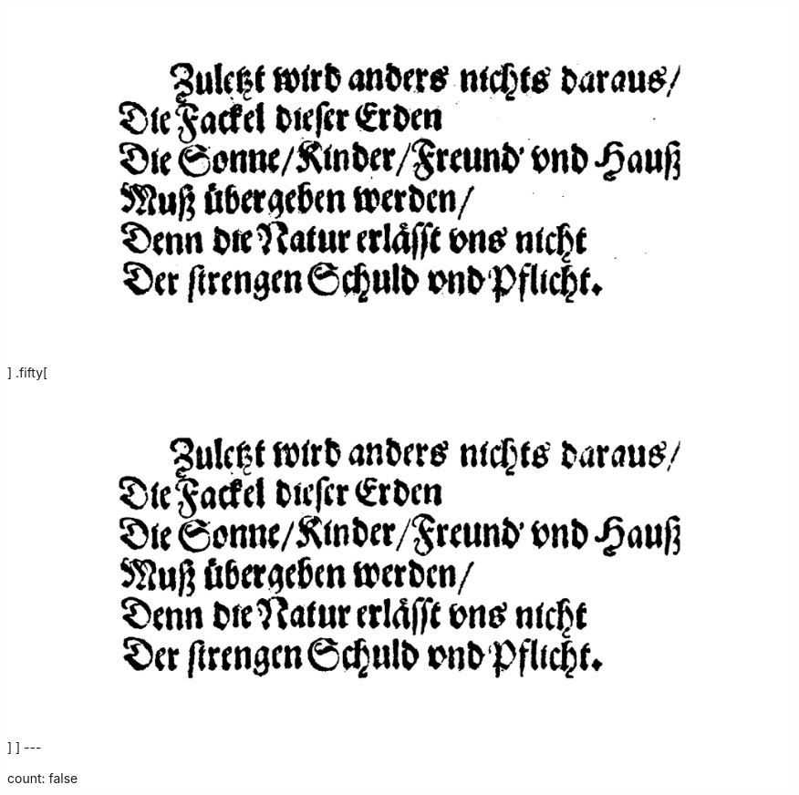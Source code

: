 <img src="img/otsu.svg" />
</center>
]
.fifty[
<center>
<img src="img/wolf.svg" />
</center>
]
]
---

count: false

